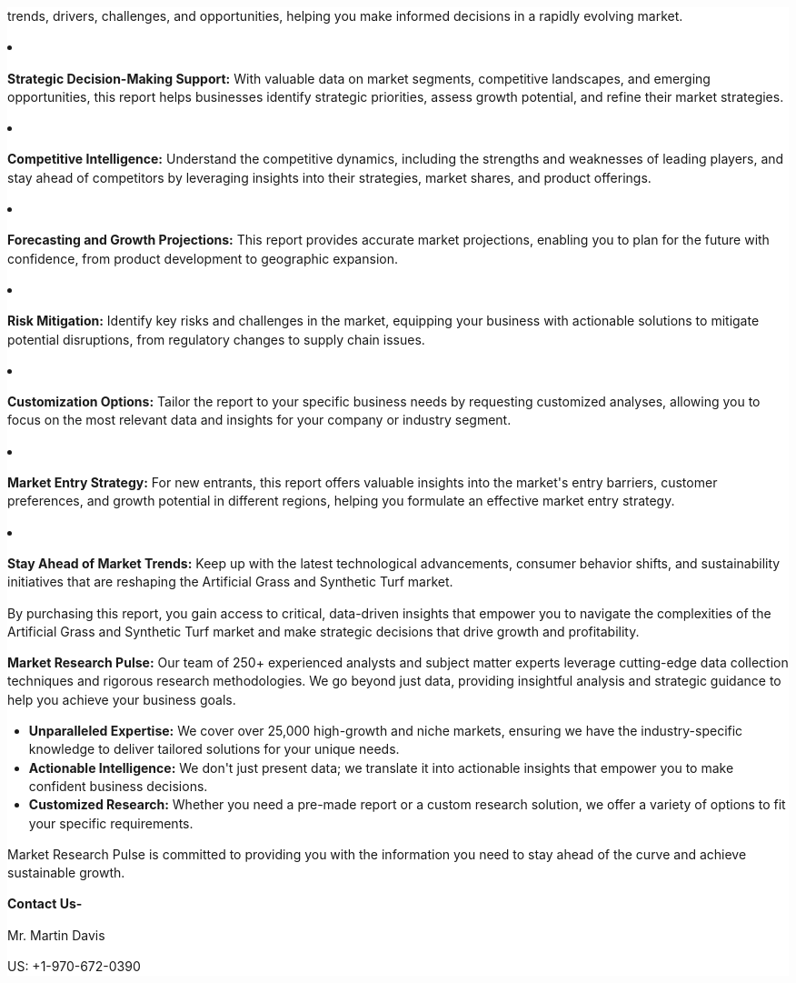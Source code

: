 trends, drivers, challenges, and opportunities, helping you make informed decisions in a rapidly evolving market.</p></li><li><p><strong>Strategic Decision-Making Support:</strong> With valuable data on market segments, competitive landscapes, and emerging opportunities, this report helps businesses identify strategic priorities, assess growth potential, and refine their market strategies.</p></li><li><p><strong>Competitive Intelligence:</strong> Understand the competitive dynamics, including the strengths and weaknesses of leading players, and stay ahead of competitors by leveraging insights into their strategies, market shares, and product offerings.</p></li><li><p><strong>Forecasting and Growth Projections:</strong> This report provides accurate market projections, enabling you to plan for the future with confidence, from product development to geographic expansion.</p></li><li><p><strong>Risk Mitigation:</strong> Identify key risks and challenges in the market, equipping your business with actionable solutions to mitigate potential disruptions, from regulatory changes to supply chain issues.</p></li><li><p><strong>Customization Options:</strong> Tailor the report to your specific business needs by requesting customized analyses, allowing you to focus on the most relevant data and insights for your company or industry segment.</p></li><li><p><strong>Market Entry Strategy:</strong> For new entrants, this report offers valuable insights into the market's entry barriers, customer preferences, and growth potential in different regions, helping you formulate an effective market entry strategy.</p></li><li><p><strong>Stay Ahead of Market Trends:</strong> Keep up with the latest technological advancements, consumer behavior shifts, and sustainability initiatives that are reshaping the Artificial Grass and Synthetic Turf market.</p></li></ol><p>By purchasing this report, you gain access to critical, data-driven insights that empower you to navigate the complexities of the Artificial Grass and Synthetic Turf market and make strategic decisions that drive growth and profitability.</p><p><strong>Market Research Pulse:</strong>&nbsp;Our team of 250+ experienced analysts and subject matter experts leverage cutting-edge data collection techniques and rigorous research methodologies. We go beyond just data, providing insightful analysis and strategic guidance to help you achieve your business goals.</p><ul><li><strong>Unparalleled Expertise:</strong>&nbsp;We cover over 25,000 high-growth and niche markets, ensuring we have the industry-specific knowledge to deliver tailored solutions for your unique needs.</li><li><strong>Actionable Intelligence:</strong>&nbsp;We don't just present data; we translate it into actionable insights that empower you to make confident business decisions.</li><li><strong>Customized Research:</strong>&nbsp;Whether you need a pre-made report or a custom research solution, we offer a variety of options to fit your specific requirements.</li></ul><p>Market Research Pulse is committed to providing you with the information you need to stay ahead of the curve and achieve sustainable growth.</p><p><strong>Contact Us-</strong></p><p>Mr. Martin Davis</p><p>US: +1-970-672-0390</p>
